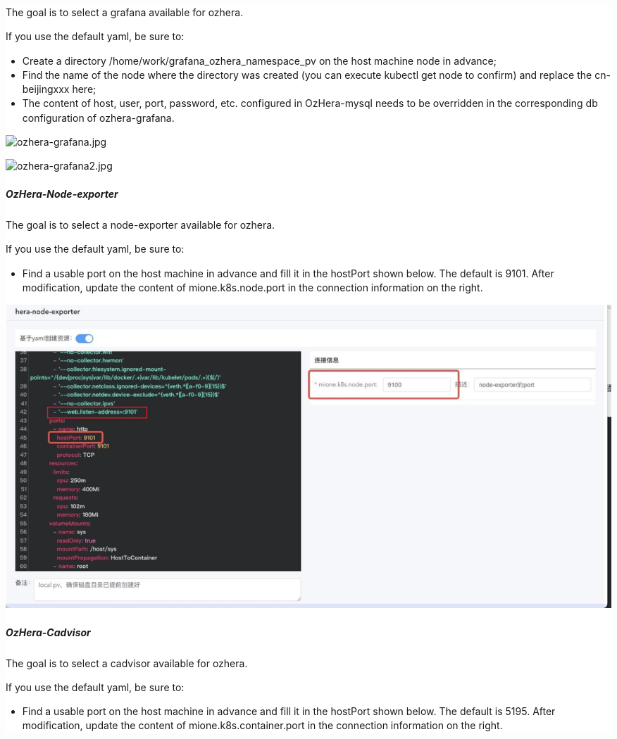 The goal is to select a grafana available for ozhera.

If you use the default yaml, be sure to:

- Create a directory /home/work/grafana_ozhera_namespace_pv on the host machine node in advance;
- Find the name of the node where the directory was created (you can execute kubectl get node to confirm) and replace the cn- beijingxxx here;
- The content of host, user, port, password, etc. configured in OzHera-mysql needs to be overridden in the corresponding db configuration of ozhera-grafana.

![ozhera-grafana.jpg](images%2Fozhera-grafana.jpg)

![ozhera-grafana2.jpg](images%2Fozhera-grafana2.jpg)

##### OzHera-Node-exporter

The goal is to select a node-exporter available for ozhera.

If you use the default yaml, be sure to:

- Find a usable port on the host machine in advance and fill it in the hostPort shown below. The default is 9101. After modification, update the content of mione.k8s.node.port in the connection information on the right.

![ozhera-node-exporter.jpg](images%2Fozhera-node-exporter.jpg)

##### OzHera-Cadvisor

The goal is to select a cadvisor available for ozhera.

If you use the default yaml, be sure to:

- Find a usable port on the host machine in advance and fill it in the hostPort shown below. The default is 5195. After modification, update the content of mione.k8s.container.port in the connection information on the right.
